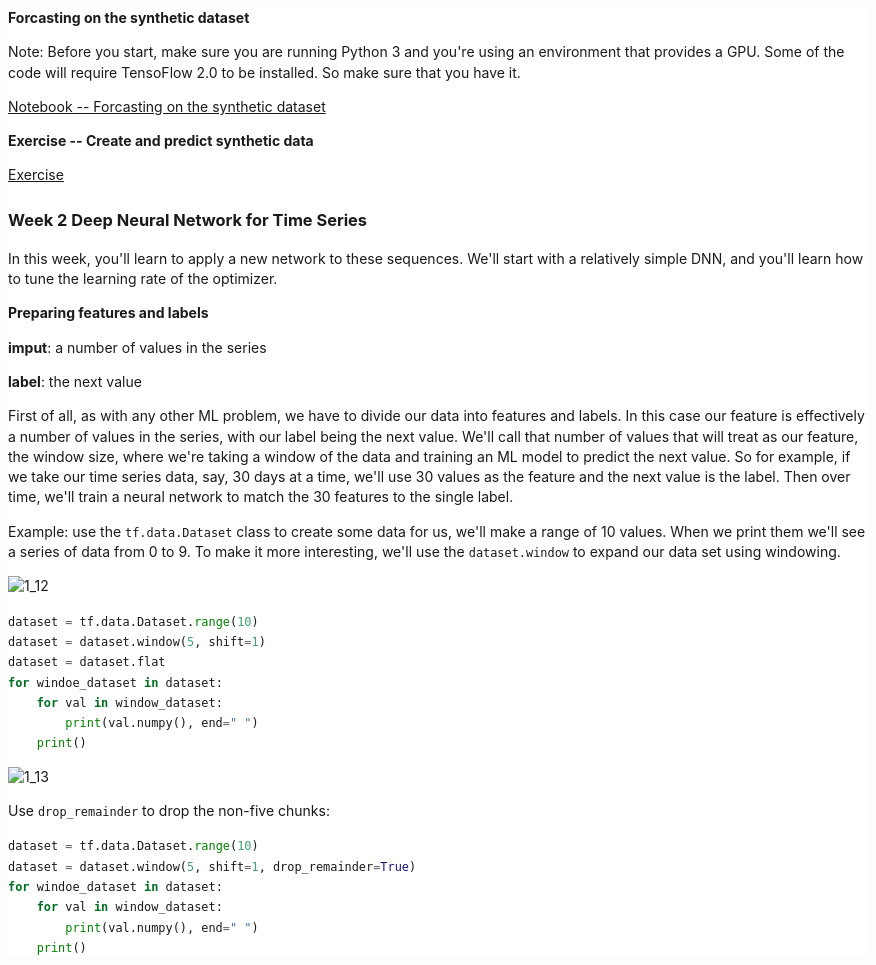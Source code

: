 
**Forcasting on the synthetic dataset**

Note: Before you start, make sure you are running Python 3 and you're using an environment that provides a GPU. Some of the code will require TensoFlow 2.0 to be installed. So make sure that you have it.

[Notebook -- Forcasting on the synthetic dataset](https://colab.research.google.com/drive/1_usmArauRRcx_ginYuwpb9n_7BKABseQ#scrollTo=iN2MsBxWTE3m)

**Exercise -- Create and predict synthetic data**

[Exercise](https://colab.research.google.com/drive/1iNSFtSJk-M-Zprtx1KCQXrFhDV0q01Rd)


### Week 2 Deep Neural Network for Time Series 

In this week, you'll learn to apply a new network to these sequences. We'll start with a relatively simple DNN, and you'll learn how to tune the learning rate of the optimizer.

**Preparing features and labels**

**imput**: a number of values in the series

**label**: the next value

First of all, as with any other ML problem, we have to divide our data into features and labels. In this case our feature is effectively a number of values in the series, with our label being the next value. We'll call that number of values that will treat as our feature, the window size, where we're taking a window of the data and training an ML model to predict the next value. So for example, if we take our time series data, say, 30 days at a time, we'll use 30 values as the feature and the next value is the label. Then over time, we'll train a neural network to match the 30 features to the single label.

Example: use the `tf.data.Dataset` class to create some data for us, we'll make a range of 10 values. When we print them we'll see a series of data from 0 to 9. To make it more interesting, we'll use the `dataset.window` to expand our data set using windowing.

![1_12](https://github.com/JiaRuiShao/TensorFlow/blob/master/4-Sequences,%20Time%20Series%20and%20Prediction/images/1_12.PNG?raw=true)

```python
dataset = tf.data.Dataset.range(10)
dataset = dataset.window(5, shift=1)
dataset = dataset.flat
for windoe_dataset in dataset:
	for val in window_dataset:
		print(val.numpy(), end=" ")
	print()

```

![1_13](https://github.com/JiaRuiShao/TensorFlow/blob/master/4-Sequences,%20Time%20Series%20and%20Prediction/images/1_13.PNG?raw=true)


Use `drop_remainder` to drop the non-five chunks:

```python
dataset = tf.data.Dataset.range(10)
dataset = dataset.window(5, shift=1, drop_remainder=True)
for windoe_dataset in dataset:
	for val in window_dataset:
		print(val.numpy(), end=" ")
	print()

```
